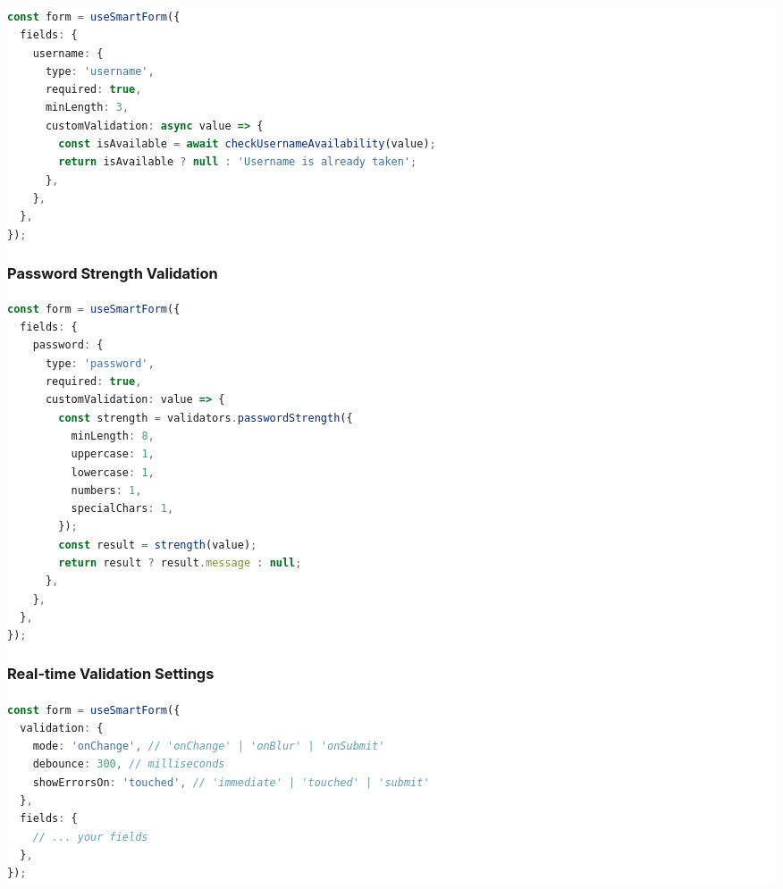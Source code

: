 ```typescript
const form = useSmartForm({
  fields: {
    username: {
      type: 'username',
      required: true,
      minLength: 3,
      customValidation: async value => {
        const isAvailable = await checkUsernameAvailability(value);
        return isAvailable ? null : 'Username is already taken';
      },
    },
  },
});
```

### Password Strength Validation

```typescript
const form = useSmartForm({
  fields: {
    password: {
      type: 'password',
      required: true,
      customValidation: value => {
        const strength = validators.passwordStrength({
          minLength: 8,
          uppercase: 1,
          lowercase: 1,
          numbers: 1,
          specialChars: 1,
        });
        const result = strength(value);
        return result ? result.message : null;
      },
    },
  },
});
```

### Real-time Validation Settings

```typescript
const form = useSmartForm({
  validation: {
    mode: 'onChange', // 'onChange' | 'onBlur' | 'onSubmit'
    debounce: 300, // milliseconds
    showErrorsOn: 'touched', // 'immediate' | 'touched' | 'submit'
  },
  fields: {
    // ... your fields
  },
});
```
